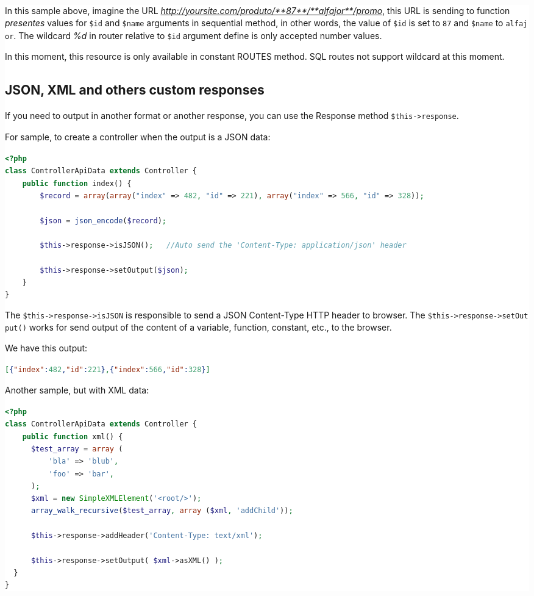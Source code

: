    In this sample above, imagine the URL _http://yoursite.com/produto/**87**/**alfajor**/promo_, this URL is sending to function *presentes* values for `$id` and `$name` arguments in sequential method, in other words, the value of `$id` is set to `87` and `$name` to `alfajor`. The wildcard *%d* in router relative to `$id` argument define is only accepted number values.
   
   In this moment, this resource is only available in constant ROUTES method. SQL routes not support wildcard at this moment.

## JSON, XML and others custom responses

  If you need to output in another format or another response, you can use the Response method `$this->response`.

  For sample, to create a controller when the output is a JSON data:

   ```php
   <?php
   class ControllerApiData extends Controller {
	   public function index() {
		   $record = array(array("index" => 482, "id" => 221), array("index" => 566, "id" => 328));

		   $json = json_encode($record);

		   $this->response->isJSON();   //Auto send the 'Content-Type: application/json' header

		   $this->response->setOutput($json);
	   }
   }
   ```

   The `$this->response->isJSON` is responsible to send a JSON  Content-Type HTTP header to browser. The `$this->response->setOutput()` works for send  output of the content of a variable, function, constant, etc., to the browser.

   We have this output:

 ```json
 [{"index":482,"id":221},{"index":566,"id":328}]
 ```

 Another sample, but with XML data:

  ```php
  <?php
  class ControllerApiData extends Controller {
	  public function xml() {
        $test_array = array (
            'bla' => 'blub',
            'foo' => 'bar',
        );
        $xml = new SimpleXMLElement('<root/>');
        array_walk_recursive($test_array, array ($xml, 'addChild'));

        $this->response->addHeader('Content-Type: text/xml');

        $this->response->setOutput( $xml->asXML() );
    }
  }
  ```
